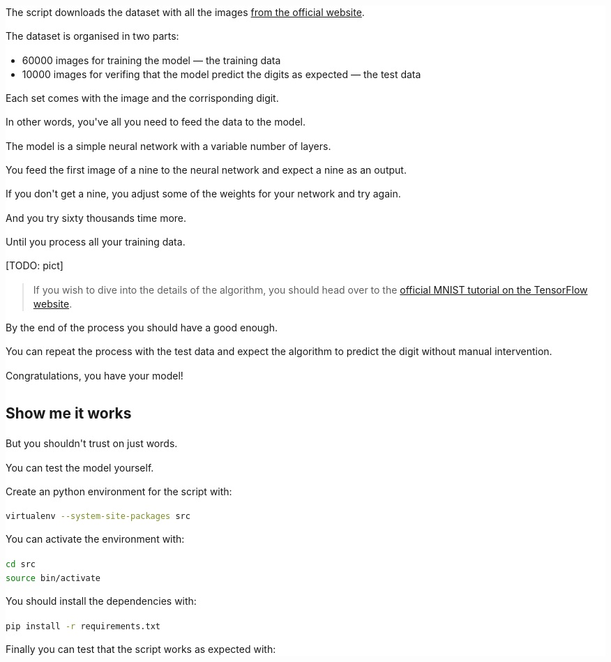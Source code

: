 The script downloads the dataset with all the images [from the official website](http://yann.lecun.com/exdb/mnist/).

The dataset is organised in two parts:

- 60000 images for training the model — the training data
- 10000 images for verifing that the model predict the digits as expected — the test data

Each set comes with the image and the corrisponding digit.

In other words, you've all you need to feed the data to the model.

The model is a simple neural network with a variable number of layers.

You feed the first image of a nine to the neural network and expect a nine as an output.

If you don't get a nine, you adjust some of the weights for your network and try again.

And you try sixty thousands time more.

Until you process all your training data.

[TODO: pict]

> If you wish to dive into the details of the algorithm, you should head over to the [official MNIST tutorial on the TensorFlow website](https://www.TensorFlow.org/versions/r1.2/get_started/mnist/pros).

By the end of the process you should have a good enough.

You can repeat the process with the test data and expect the algorithm to predict the digit without manual intervention.

Congratulations, you have your model!

## Show me it works

But you shouldn't trust on just words.

You can test the model yourself.

Create an python environment for the script with:

```bash
virtualenv --system-site-packages src
```

You can activate the environment with:

```bash
cd src
source bin/activate
```

You should install the dependencies with:

```bash
pip install -r requirements.txt
```

Finally you can test that the script works as expected with:
